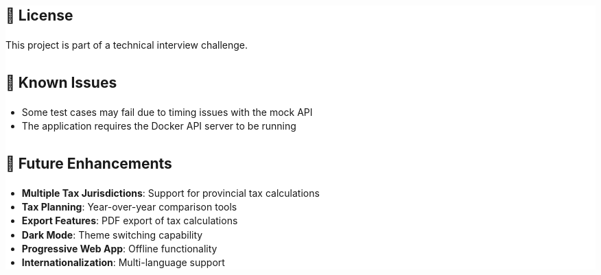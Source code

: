 ## 📝 License

This project is part of a technical interview challenge.

## 🐛 Known Issues

- Some test cases may fail due to timing issues with the mock API
- The application requires the Docker API server to be running

## 🔮 Future Enhancements

- **Multiple Tax Jurisdictions**: Support for provincial tax calculations
- **Tax Planning**: Year-over-year comparison tools
- **Export Features**: PDF export of tax calculations
- **Dark Mode**: Theme switching capability
- **Progressive Web App**: Offline functionality
- **Internationalization**: Multi-language support